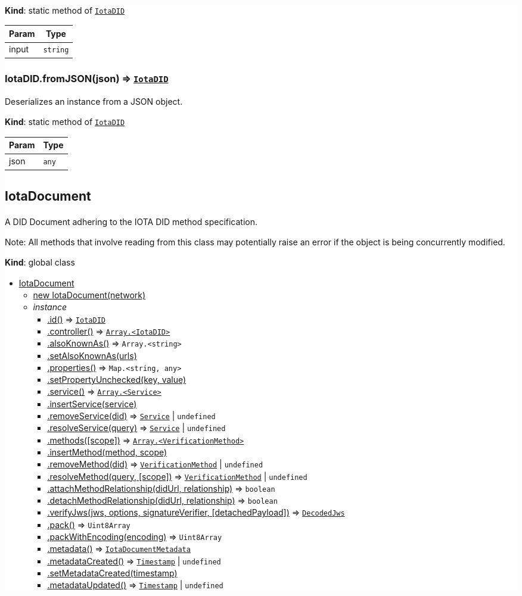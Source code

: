 **Kind**: static method of [<code>IotaDID</code>](#IotaDID)  

| Param | Type |
| --- | --- |
| input | <code>string</code> | 

<a name="IotaDID.fromJSON"></a>

### IotaDID.fromJSON(json) ⇒ [<code>IotaDID</code>](#IotaDID)
Deserializes an instance from a JSON object.

**Kind**: static method of [<code>IotaDID</code>](#IotaDID)  

| Param | Type |
| --- | --- |
| json | <code>any</code> | 

<a name="IotaDocument"></a>

## IotaDocument
A DID Document adhering to the IOTA DID method specification.

Note: All methods that involve reading from this class may potentially raise an error
if the object is being concurrently modified.

**Kind**: global class  

* [IotaDocument](#IotaDocument)
    * [new IotaDocument(network)](#new_IotaDocument_new)
    * _instance_
        * [.id()](#IotaDocument+id) ⇒ [<code>IotaDID</code>](#IotaDID)
        * [.controller()](#IotaDocument+controller) ⇒ [<code>Array.&lt;IotaDID&gt;</code>](#IotaDID)
        * [.alsoKnownAs()](#IotaDocument+alsoKnownAs) ⇒ <code>Array.&lt;string&gt;</code>
        * [.setAlsoKnownAs(urls)](#IotaDocument+setAlsoKnownAs)
        * [.properties()](#IotaDocument+properties) ⇒ <code>Map.&lt;string, any&gt;</code>
        * [.setPropertyUnchecked(key, value)](#IotaDocument+setPropertyUnchecked)
        * [.service()](#IotaDocument+service) ⇒ [<code>Array.&lt;Service&gt;</code>](#Service)
        * [.insertService(service)](#IotaDocument+insertService)
        * [.removeService(did)](#IotaDocument+removeService) ⇒ [<code>Service</code>](#Service) \| <code>undefined</code>
        * [.resolveService(query)](#IotaDocument+resolveService) ⇒ [<code>Service</code>](#Service) \| <code>undefined</code>
        * [.methods([scope])](#IotaDocument+methods) ⇒ [<code>Array.&lt;VerificationMethod&gt;</code>](#VerificationMethod)
        * [.insertMethod(method, scope)](#IotaDocument+insertMethod)
        * [.removeMethod(did)](#IotaDocument+removeMethod) ⇒ [<code>VerificationMethod</code>](#VerificationMethod) \| <code>undefined</code>
        * [.resolveMethod(query, [scope])](#IotaDocument+resolveMethod) ⇒ [<code>VerificationMethod</code>](#VerificationMethod) \| <code>undefined</code>
        * [.attachMethodRelationship(didUrl, relationship)](#IotaDocument+attachMethodRelationship) ⇒ <code>boolean</code>
        * [.detachMethodRelationship(didUrl, relationship)](#IotaDocument+detachMethodRelationship) ⇒ <code>boolean</code>
        * [.verifyJws(jws, options, signatureVerifier, [detachedPayload])](#IotaDocument+verifyJws) ⇒ [<code>DecodedJws</code>](#DecodedJws)
        * [.pack()](#IotaDocument+pack) ⇒ <code>Uint8Array</code>
        * [.packWithEncoding(encoding)](#IotaDocument+packWithEncoding) ⇒ <code>Uint8Array</code>
        * [.metadata()](#IotaDocument+metadata) ⇒ [<code>IotaDocumentMetadata</code>](#IotaDocumentMetadata)
        * [.metadataCreated()](#IotaDocument+metadataCreated) ⇒ [<code>Timestamp</code>](#Timestamp) \| <code>undefined</code>
        * [.setMetadataCreated(timestamp)](#IotaDocument+setMetadataCreated)
        * [.metadataUpdated()](#IotaDocument+metadataUpdated) ⇒ [<code>Timestamp</code>](#Timestamp) \| <code>undefined</code>